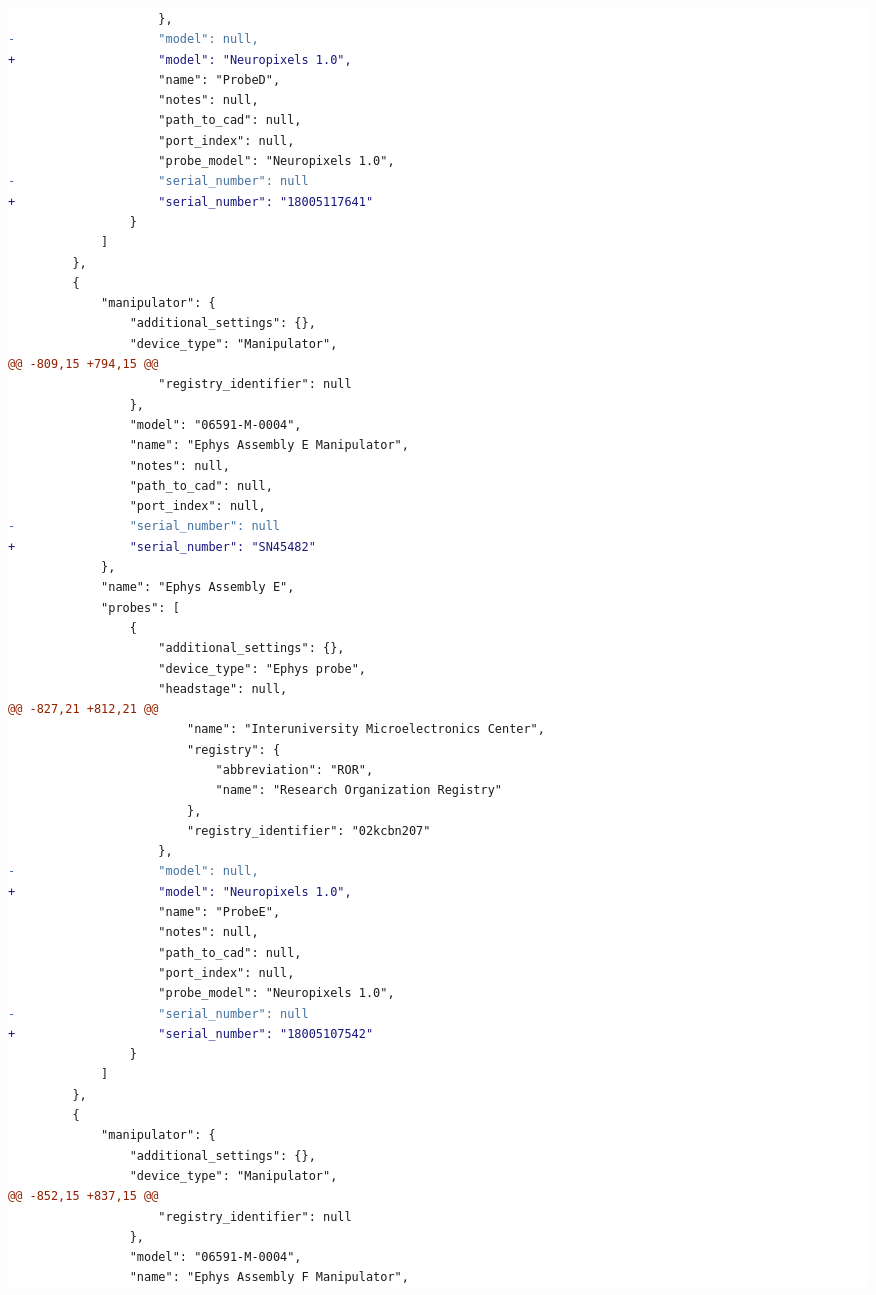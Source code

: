 ```diff
                     },
-                    "model": null,
+                    "model": "Neuropixels 1.0",
                     "name": "ProbeD",
                     "notes": null,
                     "path_to_cad": null,
                     "port_index": null,
                     "probe_model": "Neuropixels 1.0",
-                    "serial_number": null
+                    "serial_number": "18005117641"
                 }
             ]
         },
         {
             "manipulator": {
                 "additional_settings": {},
                 "device_type": "Manipulator",
@@ -809,15 +794,15 @@
                     "registry_identifier": null
                 },
                 "model": "06591-M-0004",
                 "name": "Ephys Assembly E Manipulator",
                 "notes": null,
                 "path_to_cad": null,
                 "port_index": null,
-                "serial_number": null
+                "serial_number": "SN45482"
             },
             "name": "Ephys Assembly E",
             "probes": [
                 {
                     "additional_settings": {},
                     "device_type": "Ephys probe",
                     "headstage": null,
@@ -827,21 +812,21 @@
                         "name": "Interuniversity Microelectronics Center",
                         "registry": {
                             "abbreviation": "ROR",
                             "name": "Research Organization Registry"
                         },
                         "registry_identifier": "02kcbn207"
                     },
-                    "model": null,
+                    "model": "Neuropixels 1.0",
                     "name": "ProbeE",
                     "notes": null,
                     "path_to_cad": null,
                     "port_index": null,
                     "probe_model": "Neuropixels 1.0",
-                    "serial_number": null
+                    "serial_number": "18005107542"
                 }
             ]
         },
         {
             "manipulator": {
                 "additional_settings": {},
                 "device_type": "Manipulator",
@@ -852,15 +837,15 @@
                     "registry_identifier": null
                 },
                 "model": "06591-M-0004",
                 "name": "Ephys Assembly F Manipulator",
```